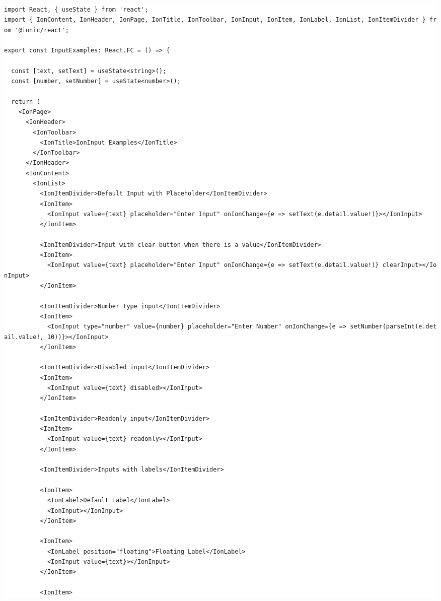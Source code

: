 </TabItem>


<TabItem value="react">

```tsx
import React, { useState } from 'react';
import { IonContent, IonHeader, IonPage, IonTitle, IonToolbar, IonInput, IonItem, IonLabel, IonList, IonItemDivider } from '@ionic/react';

export const InputExamples: React.FC = () => {

  const [text, setText] = useState<string>();
  const [number, setNumber] = useState<number>();

  return (
    <IonPage>
      <IonHeader>
        <IonToolbar>
          <IonTitle>IonInput Examples</IonTitle>
        </IonToolbar>
      </IonHeader>
      <IonContent>
        <IonList>
          <IonItemDivider>Default Input with Placeholder</IonItemDivider>
          <IonItem>
            <IonInput value={text} placeholder="Enter Input" onIonChange={e => setText(e.detail.value!)}></IonInput>
          </IonItem>

          <IonItemDivider>Input with clear button when there is a value</IonItemDivider>
          <IonItem>
            <IonInput value={text} placeholder="Enter Input" onIonChange={e => setText(e.detail.value!)} clearInput></IonInput>
          </IonItem>

          <IonItemDivider>Number type input</IonItemDivider>
          <IonItem>
            <IonInput type="number" value={number} placeholder="Enter Number" onIonChange={e => setNumber(parseInt(e.detail.value!, 10))}></IonInput>
          </IonItem>

          <IonItemDivider>Disabled input</IonItemDivider>
          <IonItem>
            <IonInput value={text} disabled></IonInput>
          </IonItem>

          <IonItemDivider>Readonly input</IonItemDivider>
          <IonItem>
            <IonInput value={text} readonly></IonInput>
          </IonItem>

          <IonItemDivider>Inputs with labels</IonItemDivider>

          <IonItem>
            <IonLabel>Default Label</IonLabel>
            <IonInput></IonInput>
          </IonItem>

          <IonItem>
            <IonLabel position="floating">Floating Label</IonLabel>
            <IonInput value={text}></IonInput>
          </IonItem>

          <IonItem>
```